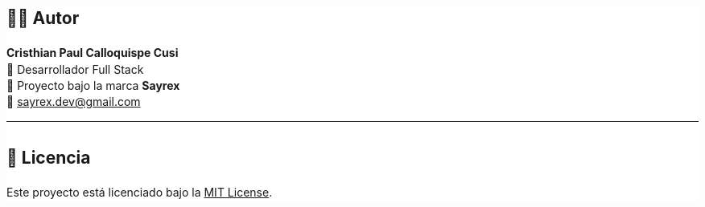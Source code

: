 
## 👨‍💻 Autor

**Cristhian Paul Calloquispe Cusi**  
💼 Desarrollador Full Stack  
🚀 Proyecto bajo la marca **Sayrex**  
📧 [sayrex.dev@gmail.com](mailto:sayrex.dev@gmail.com)

---

## 📄 Licencia

Este proyecto está licenciado bajo la [MIT License](LICENSE).